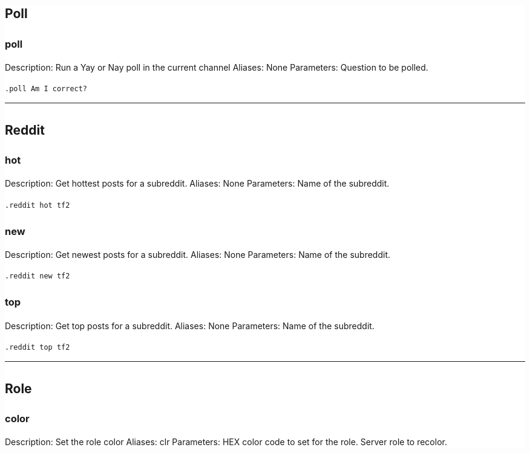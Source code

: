 
## Poll

### poll

Description: Run a Yay or Nay poll in the current channel
Aliases: None
Parameters: Question to be polled.

```
.poll Am I correct?
```

---

## Reddit

### hot

Description: Get hottest posts for a subreddit.
Aliases: None
Parameters: Name of the subreddit.

```
.reddit hot tf2
```

### new

Description: Get newest posts for a subreddit.
Aliases: None
Parameters: Name of the subreddit.

```
.reddit new tf2
```

### top

Description: Get top posts for a subreddit.
Aliases: None
Parameters: Name of the subreddit.

```
.reddit top tf2
```

---

## Role

### color

Description: Set the role color
Aliases: clr
Parameters: HEX color code to set for the role. Server role to recolor.
